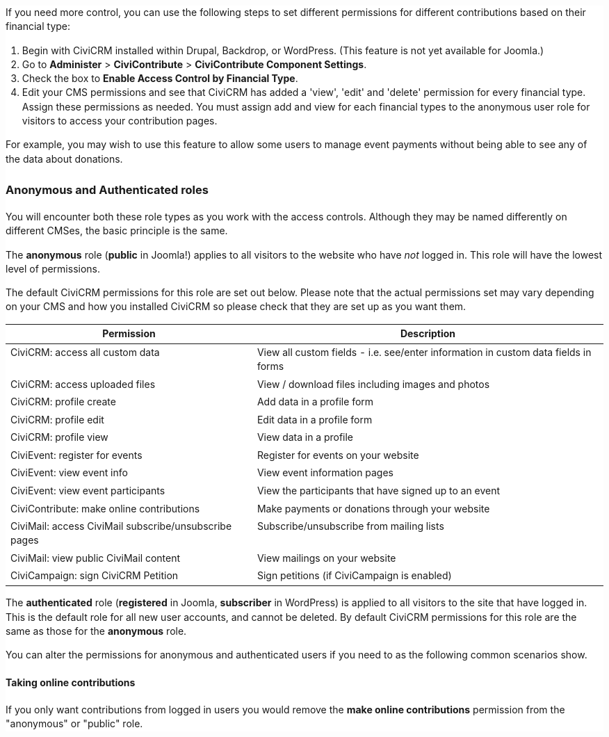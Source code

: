 If you need more control, you can use the following steps to set different permissions for different contributions based on their financial type:

1. Begin with CiviCRM installed within Drupal, Backdrop, or WordPress. (This feature is not yet available for Joomla.)
1. Go to **Administer** > **CiviContribute** > **CiviContribute Component Settings**.
1. Check the box to **Enable Access Control by Financial Type**.
1. Edit your CMS permissions and see that CiviCRM has added a 'view', 'edit' and 'delete' permission for every financial type. Assign these permissions as needed. You must assign add and view for each financial types to the anonymous user role for visitors to access your contribution pages.

For example, you may wish to use this feature to allow some users to manage event payments without being able to see any of the data about donations.

### Anonymous and Authenticated roles

You will encounter both these role types as you work with the access
controls. Although they may be named differently on different CMSes, the
basic principle is the same.

The **anonymous** role (**public** in Joomla!) applies to all visitors to the website who have *not* logged in. This role will have the lowest level of permissions.

The default CiviCRM permissions for this role
are set out below. Please note that the actual permissions set may vary depending on your CMS and how you installed CiviCRM so please check that they are set up as you want them.

Permission | Description
-- | --
CiviCRM: access all custom data | View all custom fields - i.e. see/enter information in custom data fields in forms
CiviCRM: access uploaded files | View / download files including images and photos
CiviCRM: profile create | Add data in a profile form
CiviCRM: profile edit | Edit data in a profile form
CiviCRM: profile view | View data in a profile
CiviEvent: register for events | Register for events on your website
CiviEvent: view event info | View event information pages
CiviEvent: view event participants | View the participants that have signed up to an event
CiviContribute: make online contributions | Make payments or donations through your website
CiviMail: access CiviMail subscribe/unsubscribe pages | Subscribe/unsubscribe from mailing lists
CiviMail: view public CiviMail content | View mailings on your website
CiviCampaign: sign CiviCRM Petition | Sign petitions (if CiviCampaign is enabled)

The **authenticated** role (**registered** in Joomla, **subscriber** in
WordPress) is applied to all visitors to the site that have logged in.
This is the default role for all new user accounts, and cannot be
deleted. By default CiviCRM permissions for this role are the same as
those for the **anonymous** role.

You can alter the permissions for anonymous and authenticated users if
you need to as the following common scenarios show.

#### Taking online contributions

If you only want contributions from logged in users you would remove
the **make online contributions** permission from the "anonymous" or
"public" role.
